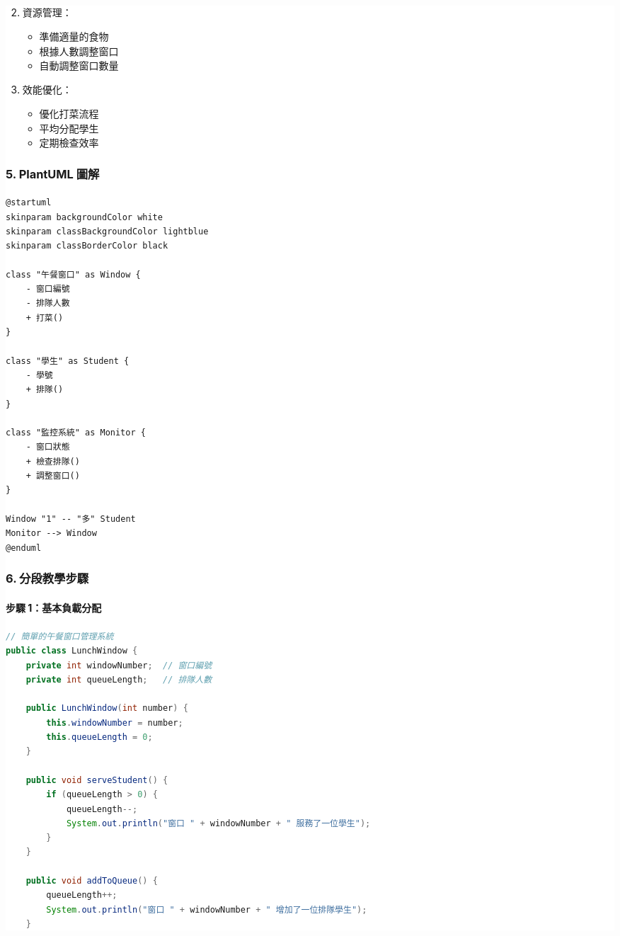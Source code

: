 2. 資源管理：
   - 準備適量的食物
   - 根據人數調整窗口
   - 自動調整窗口數量

3. 效能優化：
   - 優化打菜流程
   - 平均分配學生
   - 定期檢查效率

### 5. PlantUML 圖解
```plantuml
@startuml
skinparam backgroundColor white
skinparam classBackgroundColor lightblue
skinparam classBorderColor black

class "午餐窗口" as Window {
    - 窗口編號
    - 排隊人數
    + 打菜()
}

class "學生" as Student {
    - 學號
    + 排隊()
}

class "監控系統" as Monitor {
    - 窗口狀態
    + 檢查排隊()
    + 調整窗口()
}

Window "1" -- "多" Student
Monitor --> Window
@enduml
```

### 6. 分段教學步驟

#### 步驟 1：基本負載分配
```java
// 簡單的午餐窗口管理系統
public class LunchWindow {
    private int windowNumber;  // 窗口編號
    private int queueLength;   // 排隊人數
    
    public LunchWindow(int number) {
        this.windowNumber = number;
        this.queueLength = 0;
    }
    
    public void serveStudent() {
        if (queueLength > 0) {
            queueLength--;
            System.out.println("窗口 " + windowNumber + " 服務了一位學生");
        }
    }
    
    public void addToQueue() {
        queueLength++;
        System.out.println("窗口 " + windowNumber + " 增加了一位排隊學生");
    }
```